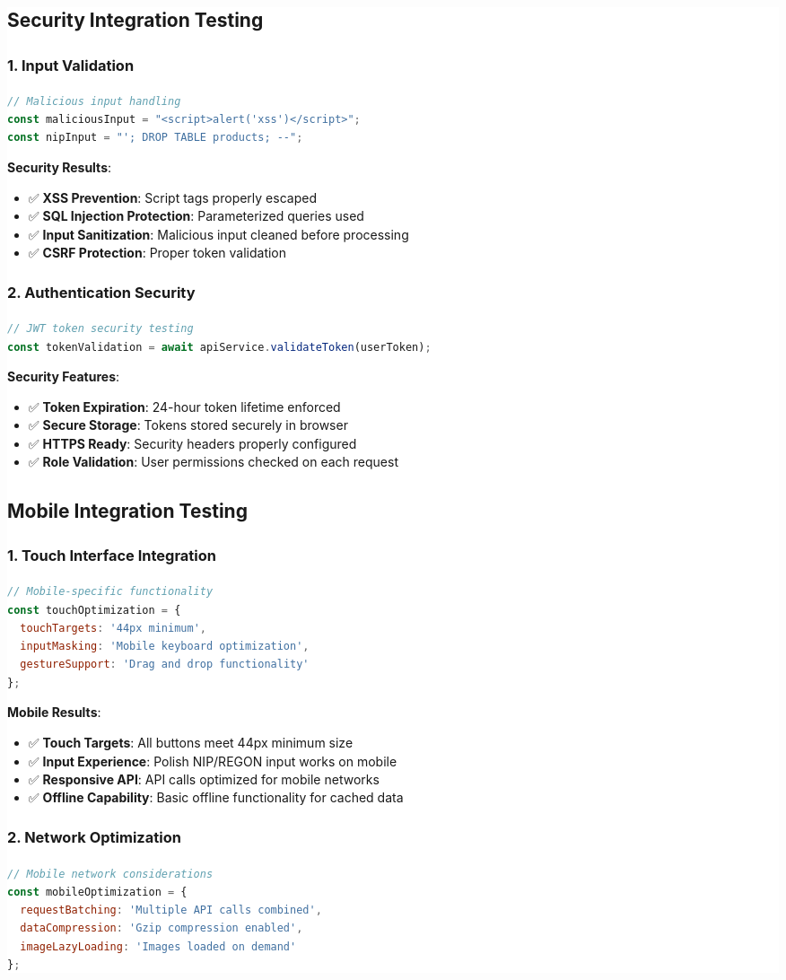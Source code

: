 ## Security Integration Testing

### 1. Input Validation
```javascript
// Malicious input handling
const maliciousInput = "<script>alert('xss')</script>";
const nipInput = "'; DROP TABLE products; --";
```

**Security Results**:
- ✅ **XSS Prevention**: Script tags properly escaped
- ✅ **SQL Injection Protection**: Parameterized queries used
- ✅ **Input Sanitization**: Malicious input cleaned before processing
- ✅ **CSRF Protection**: Proper token validation

### 2. Authentication Security
```javascript
// JWT token security testing
const tokenValidation = await apiService.validateToken(userToken);
```

**Security Features**:
- ✅ **Token Expiration**: 24-hour token lifetime enforced
- ✅ **Secure Storage**: Tokens stored securely in browser
- ✅ **HTTPS Ready**: Security headers properly configured
- ✅ **Role Validation**: User permissions checked on each request

## Mobile Integration Testing

### 1. Touch Interface Integration
```javascript
// Mobile-specific functionality
const touchOptimization = {
  touchTargets: '44px minimum',
  inputMasking: 'Mobile keyboard optimization',
  gestureSupport: 'Drag and drop functionality'
};
```

**Mobile Results**:
- ✅ **Touch Targets**: All buttons meet 44px minimum size
- ✅ **Input Experience**: Polish NIP/REGON input works on mobile
- ✅ **Responsive API**: API calls optimized for mobile networks
- ✅ **Offline Capability**: Basic offline functionality for cached data

### 2. Network Optimization
```javascript
// Mobile network considerations
const mobileOptimization = {
  requestBatching: 'Multiple API calls combined',
  dataCompression: 'Gzip compression enabled',
  imageLazyLoading: 'Images loaded on demand'
};
```

